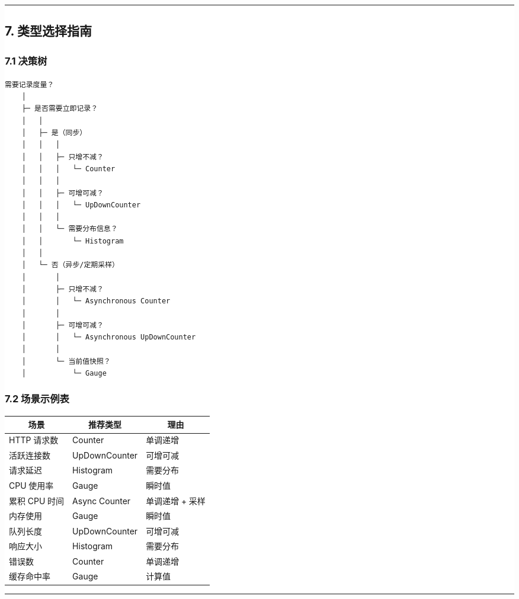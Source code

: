 
---

## 7. 类型选择指南

### 7.1 决策树

```text
需要记录度量？
    │
    ├─ 是否需要立即记录？
    │   │
    │   ├─ 是（同步）
    │   │   │
    │   │   ├─ 只增不减？
    │   │   │   └─ Counter
    │   │   │
    │   │   ├─ 可增可减？
    │   │   │   └─ UpDownCounter
    │   │   │
    │   │   └─ 需要分布信息？
    │   │       └─ Histogram
    │   │
    │   └─ 否（异步/定期采样）
    │       │
    │       ├─ 只增不减？
    │       │   └─ Asynchronous Counter
    │       │
    │       ├─ 可增可减？
    │       │   └─ Asynchronous UpDownCounter
    │       │
    │       └─ 当前值快照？
    │           └─ Gauge
```

### 7.2 场景示例表

| 场景 | 推荐类型 | 理由 |
|------|---------|------|
| HTTP 请求数 | Counter | 单调递增 |
| 活跃连接数 | UpDownCounter | 可增可减 |
| 请求延迟 | Histogram | 需要分布 |
| CPU 使用率 | Gauge | 瞬时值 |
| 累积 CPU 时间 | Async Counter | 单调递增 + 采样 |
| 内存使用 | Gauge | 瞬时值 |
| 队列长度 | UpDownCounter | 可增可减 |
| 响应大小 | Histogram | 需要分布 |
| 错误数 | Counter | 单调递增 |
| 缓存命中率 | Gauge | 计算值 |

---